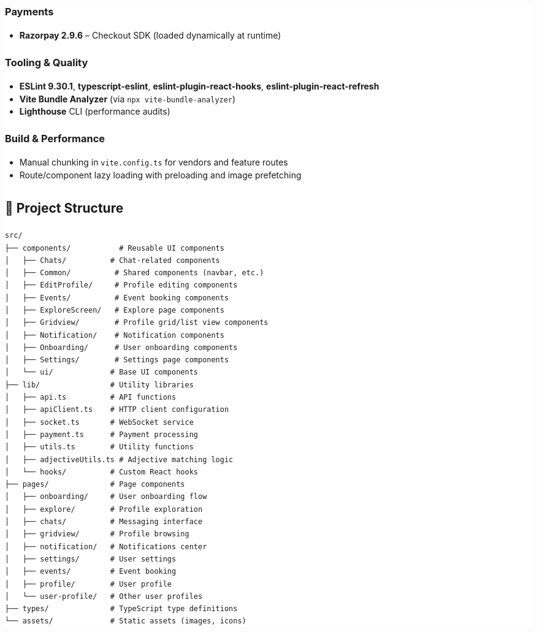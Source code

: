### Payments
- **Razorpay 2.9.6** – Checkout SDK (loaded dynamically at runtime)

### Tooling & Quality
- **ESLint 9.30.1**, **typescript-eslint**, **eslint-plugin-react-hooks**, **eslint-plugin-react-refresh**
- **Vite Bundle Analyzer** (via `npx vite-bundle-analyzer`)
- **Lighthouse** CLI (performance audits)

### Build & Performance
- Manual chunking in `vite.config.ts` for vendors and feature routes
- Route/component lazy loading with preloading and image prefetching

## 📁 Project Structure

```
src/
├── components/           # Reusable UI components
│   ├── Chats/          # Chat-related components
│   ├── Common/          # Shared components (navbar, etc.)
│   ├── EditProfile/     # Profile editing components
│   ├── Events/          # Event booking components
│   ├── ExploreScreen/   # Explore page components
│   ├── Gridview/        # Profile grid/list view components
│   ├── Notification/    # Notification components
│   ├── Onboarding/      # User onboarding components
│   ├── Settings/        # Settings page components
│   └── ui/             # Base UI components
├── lib/                # Utility libraries
│   ├── api.ts          # API functions
│   ├── apiClient.ts    # HTTP client configuration
│   ├── socket.ts       # WebSocket service
│   ├── payment.ts      # Payment processing
│   ├── utils.ts        # Utility functions
│   ├── adjectiveUtils.ts # Adjective matching logic
│   └── hooks/          # Custom React hooks
├── pages/              # Page components
│   ├── onboarding/     # User onboarding flow
│   ├── explore/        # Profile exploration
│   ├── chats/          # Messaging interface
│   ├── gridview/       # Profile browsing
│   ├── notification/   # Notifications center
│   ├── settings/       # User settings
│   ├── events/         # Event booking
│   ├── profile/        # User profile
│   └── user-profile/   # Other user profiles
├── types/              # TypeScript type definitions
└── assets/             # Static assets (images, icons)
```
